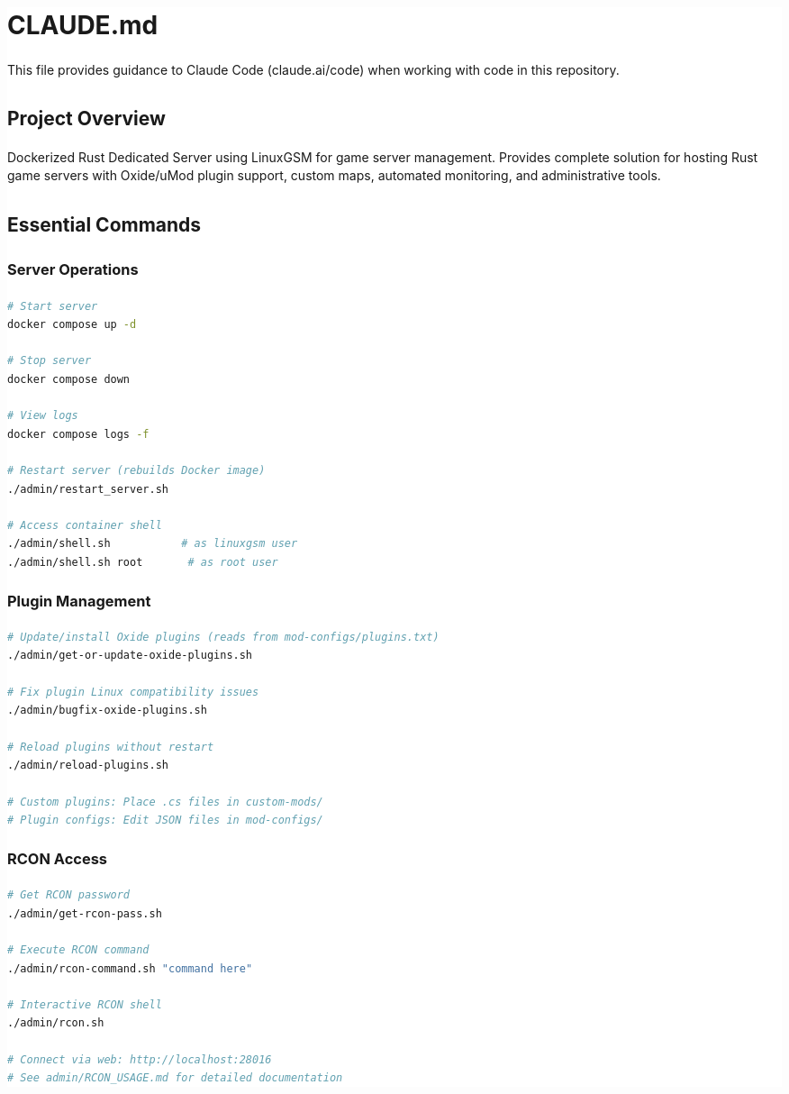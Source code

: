 # CLAUDE.md

This file provides guidance to Claude Code (claude.ai/code) when working with code in this repository.

## Project Overview

Dockerized Rust Dedicated Server using LinuxGSM for game server management. Provides complete solution for hosting Rust game servers with Oxide/uMod plugin support, custom maps, automated monitoring, and administrative tools.

## Essential Commands

### Server Operations
```bash
# Start server
docker compose up -d

# Stop server  
docker compose down

# View logs
docker compose logs -f

# Restart server (rebuilds Docker image)
./admin/restart_server.sh

# Access container shell
./admin/shell.sh           # as linuxgsm user
./admin/shell.sh root       # as root user
```

### Plugin Management
```bash
# Update/install Oxide plugins (reads from mod-configs/plugins.txt)
./admin/get-or-update-oxide-plugins.sh

# Fix plugin Linux compatibility issues
./admin/bugfix-oxide-plugins.sh

# Reload plugins without restart
./admin/reload-plugins.sh

# Custom plugins: Place .cs files in custom-mods/
# Plugin configs: Edit JSON files in mod-configs/
```

### RCON Access
```bash
# Get RCON password
./admin/get-rcon-pass.sh

# Execute RCON command
./admin/rcon-command.sh "command here"

# Interactive RCON shell
./admin/rcon.sh

# Connect via web: http://localhost:28016
# See admin/RCON_USAGE.md for detailed documentation
```
